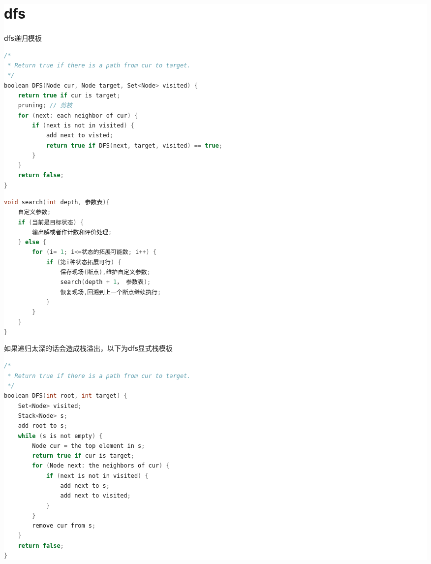 # dfs

dfs递归模板

```c
/*
 * Return true if there is a path from cur to target.
 */
boolean DFS(Node cur, Node target, Set<Node> visited) {
    return true if cur is target;
    pruning; // 剪枝
    for (next: each neighbor of cur) {
        if (next is not in visited) {
            add next to visted;
            return true if DFS(next, target, visited) == true;
        }
    }
    return false;
}

```

```c
void search(int depth, 参数表){
    自定义参数;
	if (当前是目标状态) {
		输出解或者作计数和评价处理;
	} else {
		for (i= 1; i<=状态的拓展可能数; i++) {
			if (第i种状态拓展可行) {
				保存现场(断点),维护自定义参数;
            	search(depth + 1， 参数表);
				恢复现场,回溯到上一个断点继续执行;
            }
		}
    }
}
```

如果递归太深的话会造成栈溢出，以下为dfs显式栈模板

```c
/*
 * Return true if there is a path from cur to target.
 */
boolean DFS(int root, int target) {
    Set<Node> visited;
    Stack<Node> s;
    add root to s;
    while (s is not empty) {
        Node cur = the top element in s;
        return true if cur is target;
        for (Node next: the neighbors of cur) {
            if (next is not in visited) {
                add next to s;
                add next to visited;
            }
        }
        remove cur from s;
    }
    return false;
}
```
